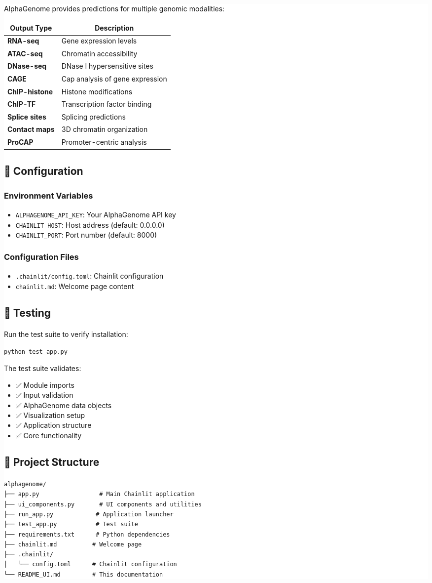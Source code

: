 AlphaGenome provides predictions for multiple genomic modalities:

| Output Type | Description |
|-------------|-------------|
| **RNA-seq** | Gene expression levels |
| **ATAC-seq** | Chromatin accessibility |
| **DNase-seq** | DNase I hypersensitive sites |
| **CAGE** | Cap analysis of gene expression |
| **ChIP-histone** | Histone modifications |
| **ChIP-TF** | Transcription factor binding |
| **Splice sites** | Splicing predictions |
| **Contact maps** | 3D chromatin organization |
| **ProCAP** | Promoter-centric analysis |

## 🔧 Configuration

### Environment Variables
- `ALPHAGENOME_API_KEY`: Your AlphaGenome API key
- `CHAINLIT_HOST`: Host address (default: 0.0.0.0)
- `CHAINLIT_PORT`: Port number (default: 8000)

### Configuration Files
- `.chainlit/config.toml`: Chainlit configuration
- `chainlit.md`: Welcome page content

## 🧪 Testing

Run the test suite to verify installation:
```bash
python test_app.py
```

The test suite validates:
- ✅ Module imports
- ✅ Input validation
- ✅ AlphaGenome data objects
- ✅ Visualization setup
- ✅ Application structure
- ✅ Core functionality

## 📁 Project Structure

```
alphagenome/
├── app.py                 # Main Chainlit application
├── ui_components.py       # UI components and utilities
├── run_app.py            # Application launcher
├── test_app.py           # Test suite
├── requirements.txt      # Python dependencies
├── chainlit.md          # Welcome page
├── .chainlit/
│   └── config.toml      # Chainlit configuration
└── README_UI.md         # This documentation
```
